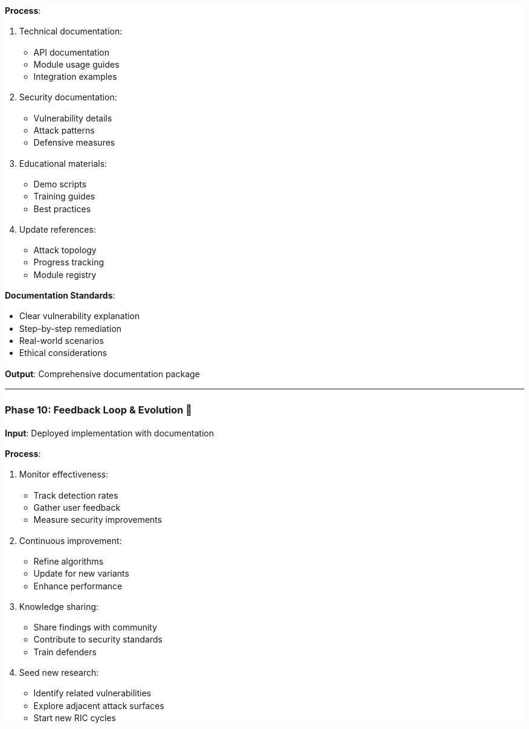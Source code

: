 **Process**:
1. Technical documentation:
   - API documentation
   - Module usage guides
   - Integration examples

2. Security documentation:
   - Vulnerability details
   - Attack patterns
   - Defensive measures

3. Educational materials:
   - Demo scripts
   - Training guides
   - Best practices

4. Update references:
   - Attack topology
   - Progress tracking
   - Module registry

**Documentation Standards**:
- Clear vulnerability explanation
- Step-by-step remediation
- Real-world scenarios
- Ethical considerations

**Output**: Comprehensive documentation package

---

### Phase 10: Feedback Loop & Evolution 🔄

**Input**: Deployed implementation with documentation

**Process**:
1. Monitor effectiveness:
   - Track detection rates
   - Gather user feedback
   - Measure security improvements

2. Continuous improvement:
   - Refine algorithms
   - Update for new variants
   - Enhance performance

3. Knowledge sharing:
   - Share findings with community
   - Contribute to security standards
   - Train defenders

4. Seed new research:
   - Identify related vulnerabilities
   - Explore adjacent attack surfaces
   - Start new RIC cycles
